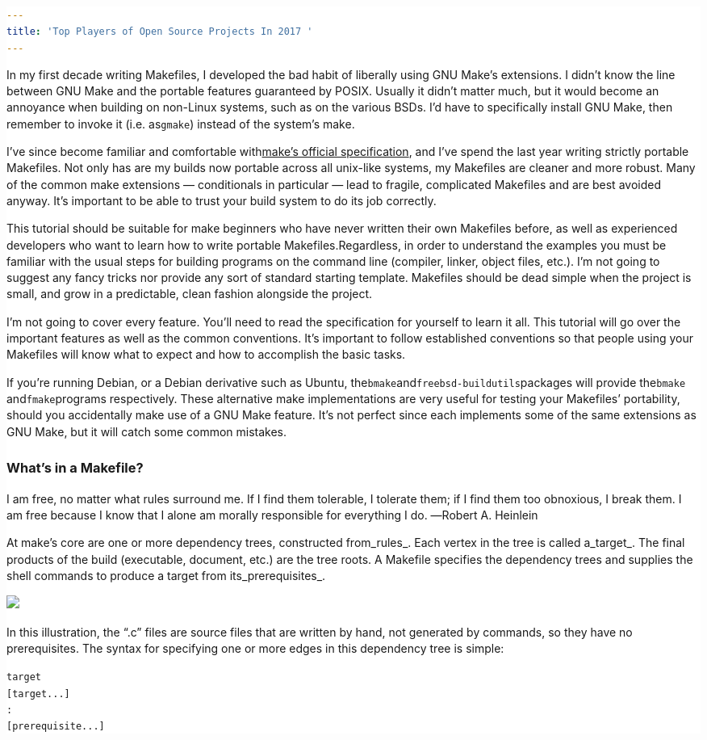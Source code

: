 ```yaml
---
title: 'Top Players of Open Source Projects In 2017 '
---
```


In my first decade writing Makefiles, I developed the bad habit of liberally using GNU Make’s extensions. I didn’t know the line between GNU Make and the portable features guaranteed by POSIX. Usually it didn’t matter much, but it would become an annoyance when building on non-Linux systems, such as on the various BSDs. I’d have to specifically install GNU Make, then remember to invoke it \(i.e. as`gmake`\) instead of the system’s make.

I’ve since become familiar and comfortable with[make’s official specification](http://pubs.opengroup.org/onlinepubs/009695399/utilities/make.html), and I’ve spend the last year writing strictly portable Makefiles. Not only has are my builds now portable across all unix-like systems, my Makefiles are cleaner and more robust. Many of the common make extensions — conditionals in particular — lead to fragile, complicated Makefiles and are best avoided anyway. It’s important to be able to trust your build system to do its job correctly.

This tutorial should be suitable for make beginners who have never written their own Makefiles before, as well as experienced developers who want to learn how to write portable Makefiles.Regardless, in order to understand the examples you must be familiar with the usual steps for building programs on the command line \(compiler, linker, object files, etc.\). I’m not going to suggest any fancy tricks nor provide any sort of standard starting template. Makefiles should be dead simple when the project is small, and grow in a predictable, clean fashion alongside the project.

I’m not going to cover every feature. You’ll need to read the specification for yourself to learn it all. This tutorial will go over the important features as well as the common conventions. It’s important to follow established conventions so that people using your Makefiles will know what to expect and how to accomplish the basic tasks.

If you’re running Debian, or a Debian derivative such as Ubuntu, the`bmake`and`freebsd-buildutils`packages will provide the`bmake`and`fmake`programs respectively. These alternative make implementations are very useful for testing your Makefiles’ portability, should you accidentally make use of a GNU Make feature. It’s not perfect since each implements some of the same extensions as GNU Make, but it will catch some common mistakes.

### What’s in a Makefile?

I am free, no matter what rules surround me. If I find them tolerable, I tolerate them; if I find them too obnoxious, I break them. I am free because I know that I alone am morally responsible for everything I do. ―Robert A. Heinlein

At make’s core are one or more dependency trees, constructed from_rules_. Each vertex in the tree is called a_target_. The final products of the build \(executable, document, etc.\) are the tree roots. A Makefile specifies the dependency trees and supplies the shell commands to produce a target from its_prerequisites_.

![](http://img1.tuicool.com/UrQJrqE.png!web)

In this illustration, the “.c” files are source files that are written by hand, not generated by commands, so they have no prerequisites. The syntax for specifying one or more edges in this dependency tree is simple:

```
target
[target...]
: 
[prerequisite...]
```
